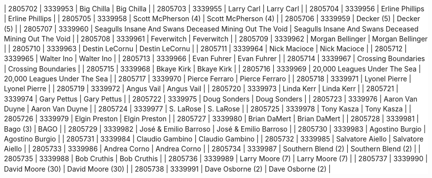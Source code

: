 | 2805702 | 3339953 | Big Chilla | Big Chilla |
| 2805703 | 3339955 | Larry Carl | Larry Carl |
| 2805704 | 3339956 | Erline Phillips | Erline Phillips |
| 2805705 | 3339958 | Scott McPherson (4) | Scott McPherson (4) |
| 2805706 | 3339959 | Decker (5) | Decker (5) |
| 2805707 | 3339960 | Seagulls Insane And Swans Deceased Mining Out The Void | Seagulls Insane And Swans Deceased Mining Out The Void |
| 2805708 | 3339961 | Feverwitch | Feverwitch |
| 2805709 | 3339962 | Morgan Bellinger | Morgan Bellinger |
| 2805710 | 3339963 | Destin LeCornu | Destin LeCornu |
| 2805711 | 3339964 | Nick Macioce | Nick Macioce |
| 2805712 | 3339965 | Walter Ino | Walter Ino |
| 2805713 | 3339966 | Evan Fuhrer | Evan Fuhrer |
| 2805714 | 3339967 | Crossing Boundaries | Crossing Boundaries |
| 2805715 | 3339968 | Bkaye Kirk | Bkaye Kirk |
| 2805716 | 3339969 | 20,000 Leagues Under The Sea | 20,000 Leagues Under The Sea |
| 2805717 | 3339970 | Pierce Ferraro | Pierce Ferraro |
| 2805718 | 3339971 | Lyonel Pierre | Lyonel Pierre |
| 2805719 | 3339972 | Angus Vail | Angus Vail |
| 2805720 | 3339973 | Linda Kerr | Linda Kerr |
| 2805721 | 3339974 | Gary Pettus | Gary Pettus |
| 2805722 | 3339975 | Doug Sonders | Doug Sonders |
| 2805723 | 3339976 | Aaron Van Duyne | Aaron Van Duyne |
| 2805724 | 3339977 | S. LaRose | S. LaRose |
| 2805725 | 3339978 | Tony Kasza | Tony Kasza |
| 2805726 | 3339979 | Elgin Preston | Elgin Preston |
| 2805727 | 3339980 | Brian DaMert | Brian DaMert |
| 2805728 | 3339981 | Bago (3) | BAGO |
| 2805729 | 3339982 | José & Emilio Barroso | José & Emilio Barroso |
| 2805730 | 3339983 | Agostino Burgio | Agostino Burgio |
| 2805731 | 3339984 | Claudio Gambino | Claudio Gambino |
| 2805732 | 3339985 | Salvatore Aiello | Salvatore Aiello |
| 2805733 | 3339986 | Andrea Corno | Andrea Corno |
| 2805734 | 3339987 | Southern Blend (2) | Southern Blend (2) |
| 2805735 | 3339988 | Bob Cruthis | Bob Cruthis |
| 2805736 | 3339989 | Larry Moore (7) | Larry Moore (7) |
| 2805737 | 3339990 | David Moore (30) | David Moore (30) |
| 2805738 | 3339991 | Dave Osborne (2) | Dave Osborne (2) |